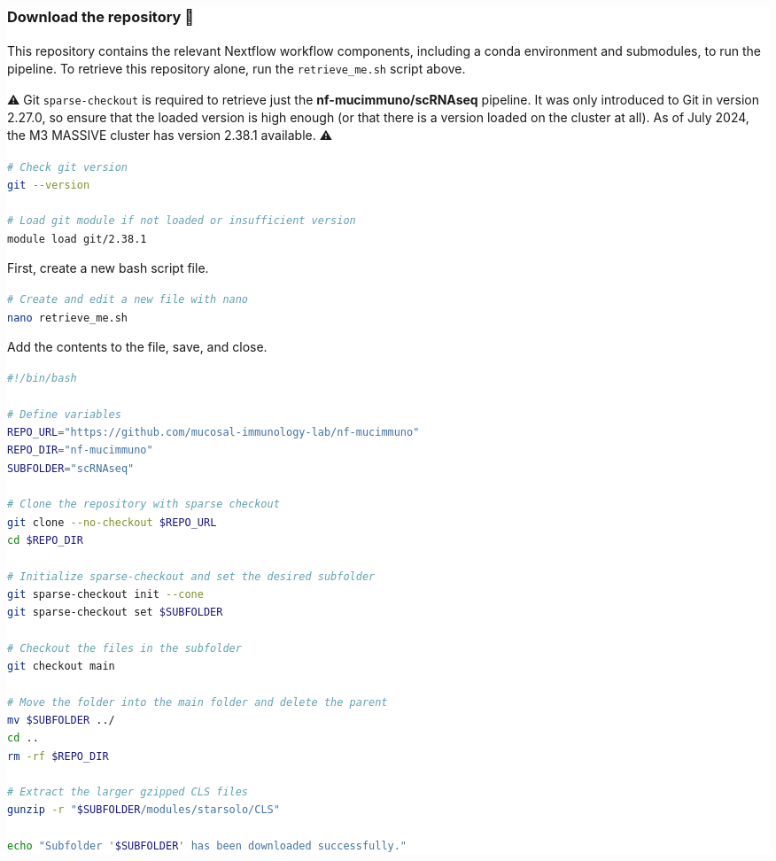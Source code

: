 ### Download the repository :open_file_folder:

This repository contains the relevant Nextflow workflow components, including a conda environment and submodules, to run the pipeline. To retrieve this repository alone, run the `retrieve_me.sh` script above.

:warning: Git `sparse-checkout` is required to retrieve just the **nf-mucimmuno/scRNAseq** pipeline. It was only introduced to Git in version 2.27.0, so ensure that the loaded version is high enough (or that there is a version loaded on the cluster at all). As of July 2024, the M3 MASSIVE cluster has version 2.38.1 available. :warning:

```bash
# Check git version
git --version

# Load git module if not loaded or insufficient version
module load git/2.38.1
```

First, create a new bash script file.

```bash
# Create and edit a new file with nano
nano retrieve_me.sh
```

Add the contents to the file, save, and close.

```bash
#!/bin/bash

# Define variables
REPO_URL="https://github.com/mucosal-immunology-lab/nf-mucimmuno"
REPO_DIR="nf-mucimmuno"
SUBFOLDER="scRNAseq"

# Clone the repository with sparse checkout
git clone --no-checkout $REPO_URL
cd $REPO_DIR

# Initialize sparse-checkout and set the desired subfolder
git sparse-checkout init --cone
git sparse-checkout set $SUBFOLDER

# Checkout the files in the subfolder
git checkout main

# Move the folder into the main folder and delete the parent
mv $SUBFOLDER ../
cd ..
rm -rf $REPO_DIR

# Extract the larger gzipped CLS files
gunzip -r "$SUBFOLDER/modules/starsolo/CLS"

echo "Subfolder '$SUBFOLDER' has been downloaded successfully."
```
